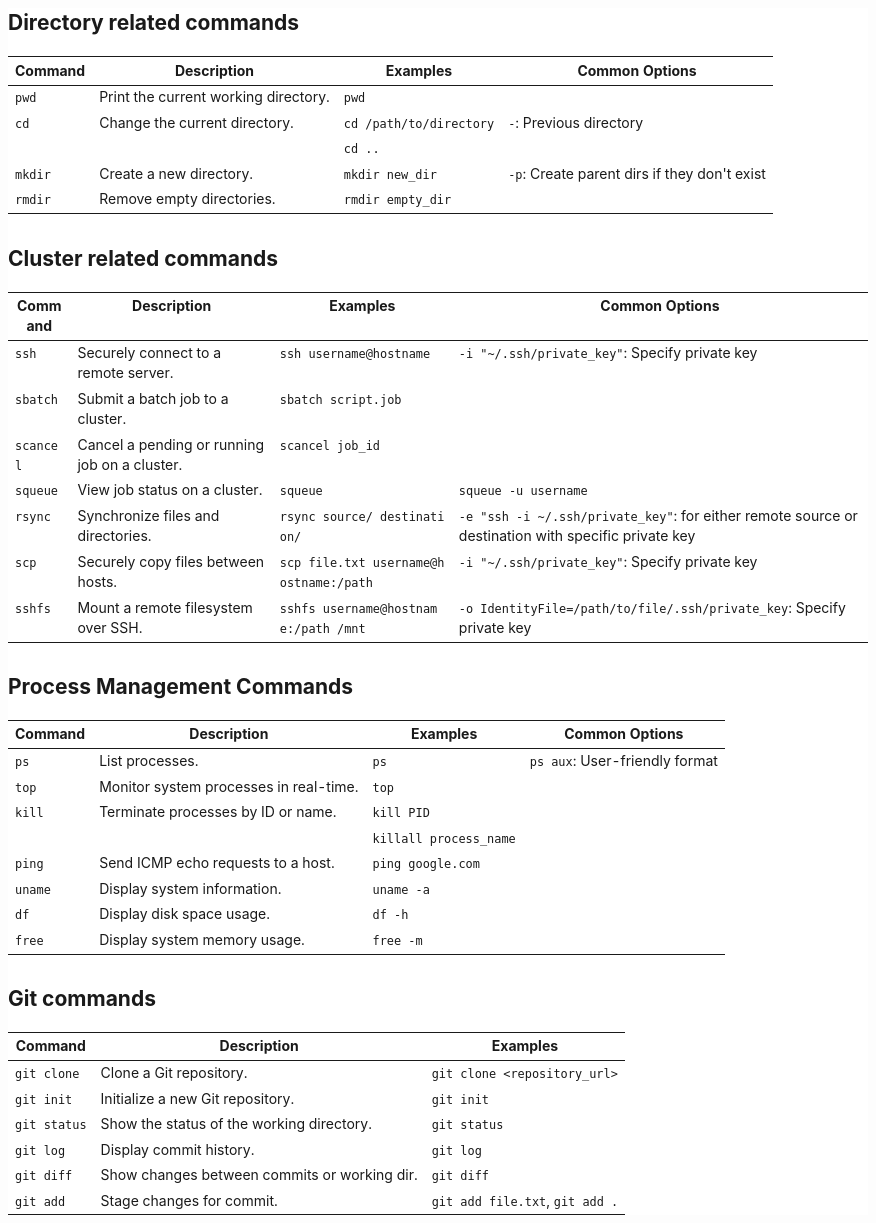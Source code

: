 ## Directory related commands
| Command  | Description                         | Examples                | Common Options                                  |
|----------|-------------------------------------|-------------------------|-------------------------------------------------|
| `pwd`    | Print the current working directory.| `pwd`                   |                                                 |
| `cd`     | Change the current directory.       | `cd /path/to/directory` | `-`: Previous directory                         |
|          |                                     | `cd ..`                 |                                                 |
| `mkdir`  | Create a new directory.             | `mkdir new_dir`         | `-p`: Create parent dirs if they don't exist    |
| `rmdir`  | Remove empty directories.           | `rmdir empty_dir`       |                                                 |

## Cluster related commands
| Command  | Description                                   | Examples                              | Common Options                                                                                      |
|----------|-----------------------------------------------|---------------------------------------|-----------------------------------------------------------------------------------------------------|
| `ssh`    | Securely connect to a remote server.          | `ssh username@hostname`               | `-i "~/.ssh/private_key"`: Specify private key                                                      |
| `sbatch` | Submit a batch job to a cluster.              | `sbatch script.job`                   |                                                                                                     |
| `scancel`| Cancel a pending or running job on a cluster. | `scancel job_id`                      |                                                                                                     |
| `squeue` | View job status on a cluster.                 | `squeue`                              | `squeue -u username`                                                                                |
| `rsync`  | Synchronize files and directories.            | `rsync source/ destination/`          | `-e "ssh -i ~/.ssh/private_key"`: for either remote source or destination with specific private key |
| `scp`    | Securely copy files between hosts.            | `scp file.txt username@hostname:/path`| `-i "~/.ssh/private_key"`: Specify private key                                                      |
| `sshfs`  | Mount a remote filesystem over SSH.           | `sshfs username@hostname:/path /mnt`  | `-o IdentityFile=/path/to/file/.ssh/private_key`: Specify private key                               |

## Process Management Commands 
| Command  | Description                            | Examples                | Common Options                                    |
|----------|----------------------------------------|-------------------------|---------------------------------------------------|
| `ps`     | List processes.                        | `ps`                    | `ps aux`: User-friendly format                    |
| `top`    | Monitor system processes in real-time. | `top`                   |                                                   |
| `kill`   | Terminate processes by ID or name.     | `kill PID`              |                                                   |
|          |                                        | `killall process_name`  |                                                   |
| `ping`   | Send ICMP echo requests to a host.     | `ping google.com`       |                                                   |
| `uname`  | Display system information.            | `uname -a`              |                                                   |
| `df`     | Display disk space usage.              | `df -h`                 |                                                   |
| `free`   | Display system memory usage.           | `free -m`               |                                                   |


## Git commands
| Command       | Description                                       | Examples                                            |
|---------------|---------------------------------------------------|-----------------------------------------------------|
| `git clone`   | Clone a Git repository.                           | `git clone <repository_url>`                        |
| `git init`    | Initialize a new Git repository.                  | `git init`                                          |
| `git status`  | Show the status of the working directory.         | `git status`                                        |
| `git log`     | Display commit history.                           | `git log`                                           |
| `git diff`    | Show changes between commits or working dir.      | `git diff`                                          |
| `git add`     | Stage changes for commit.                         | `git add file.txt`, `git add .`                     |